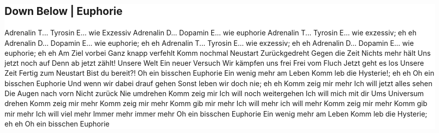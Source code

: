 ## Down Below | Euphorie

Adrenalin
T... Tyrosin
E... wie Exzessiv
Adrenalin
D... Dopamin
E... wie euphorie
Adrenalin
T... Tyrosin
E... wie exzessiv; eh eh
Adrenalin
D... Dopamin
E... wie euphorie; eh eh
Adrenalin
T... Tyrosin
E... wie exzessiv; eh eh
Adrenalin
D... Dopamin
E... wie euphorie; eh eh
Am Ziel vorbei
Ganz knapp verfehlt
Komm nochmal Neustart
Zurückgedreht
Gegen die Zeit
Nichts mehr hält
Uns jetzt noch auf
Denn ab jetzt zählt!
Unsere Welt
Ein neuer Versuch
Wir kämpfen uns frei
Frei vom Fluch
Jetzt geht es los
Unsere Zeit
Fertig zum Neustart
Bist du bereit?!
Oh ein bisschen Euphorie
Ein wenig mehr am Leben
Komm leb die Hysterie!; eh eh
Oh ein bisschen Euphorie
Und wenn wir dabei drauf gehen
Sonst leben wir doch nie; eh eh
Komm zeig mir mehr
Ich will jetzt alles sehen
Die Augen nach vorn
Nicht zurück
Nie umdrehen
Komm zeig mir
Ich will noch weitergehen
Ich will mich mit dir
Ums Universum drehen
Komm zeig mir mehr
Komm zeig mir mehr
Komm gib mir mehr
Ich will mehr ich will mehr
Komm zeig mir mehr
Komm gib mir mehr
Ich will viel mehr
Immer mehr immer mehr
Oh ein bisschen Euphorie
Ein wenig mehr am Leben
Komm leb die Hysterie; eh eh
Oh ein bisschen Euphorie